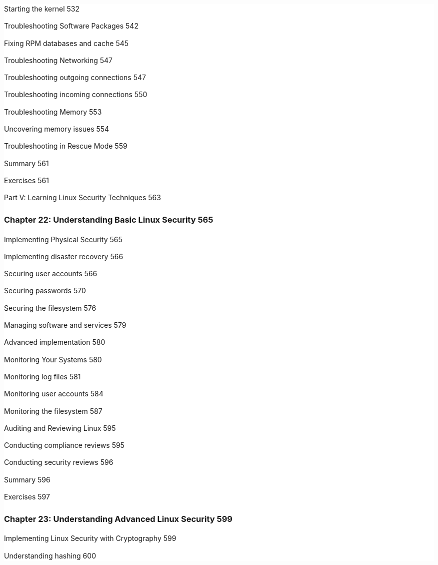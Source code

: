 Starting the kernel 532

Troubleshooting Software Packages 542

Fixing RPM databases and cache 545

Troubleshooting Networking 547

Troubleshooting outgoing connections 547

Troubleshooting incoming connections 550

Troubleshooting Memory 553

Uncovering memory issues 554

Troubleshooting in Rescue Mode 559

Summary 561

Exercises 561

Part V: Learning Linux Security Techniques 563

### Chapter 22: Understanding Basic Linux Security 565

Implementing Physical Security 565

Implementing disaster recovery 566

Securing user accounts 566

Securing passwords 570

Securing the filesystem 576

Managing software and services 579

Advanced implementation 580

Monitoring Your Systems 580

Monitoring log files 581

Monitoring user accounts 584

Monitoring the filesystem 587

Auditing and Reviewing Linux 595

Conducting compliance reviews 595

Conducting security reviews 596

Summary 596

Exercises 597

### Chapter 23: Understanding Advanced Linux Security 599

Implementing Linux Security with Cryptography 599

Understanding hashing 600
